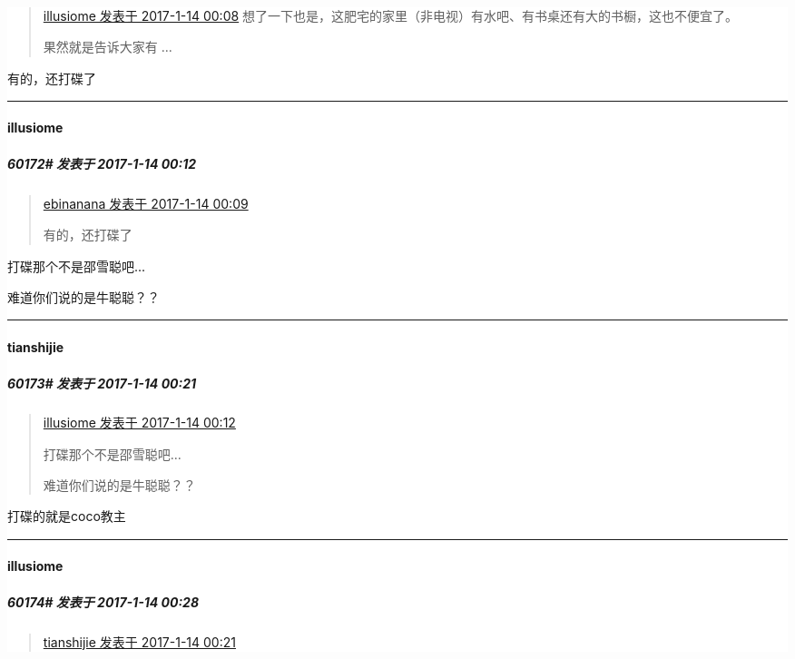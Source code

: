 

<blockquote><a href="httphttps://bbs.saraba1st.com/2b/forum.php?mod=redirect&amp;amp;goto=findpost&amp;amp;pid=34801664&amp;amp;ptid=1105387" target="_blank">illusiome 发表于 2017-1-14 00:08</a>
想了一下也是，这肥宅的家里（非电视）有水吧、有书桌还有大的书橱，这也不便宜了。


果然就是告诉大家有 ...</blockquote>
有的，还打碟了







*****

####  illusiome  
##### 60172#       发表于 2017-1-14 00:12



<blockquote><a href="httphttps://bbs.saraba1st.com/2b/forum.php?mod=redirect&amp;goto=findpost&amp;pid=34801666&amp;ptid=1105387" target="_blank">ebinanana 发表于 2017-1-14 00:09</a>

有的，还打碟了</blockquote>
打碟那个不是邵雪聪吧...


难道你们说的是牛聪聪？？







*****

####  tianshijie  
##### 60173#       发表于 2017-1-14 00:21



<blockquote><a href="httphttps://bbs.saraba1st.com/2b/forum.php?mod=redirect&amp;goto=findpost&amp;pid=34801689&amp;ptid=1105387" target="_blank">illusiome 发表于 2017-1-14 00:12</a>

打碟那个不是邵雪聪吧...


难道你们说的是牛聪聪？？</blockquote>
打碟的就是coco教主







*****

####  illusiome  
##### 60174#       发表于 2017-1-14 00:28



<blockquote><a href="httphttps://bbs.saraba1st.com/2b/forum.php?mod=redirect&amp;goto=findpost&amp;pid=34801747&amp;ptid=1105387" target="_blank">tianshijie 发表于 2017-1-14 00:21</a>
